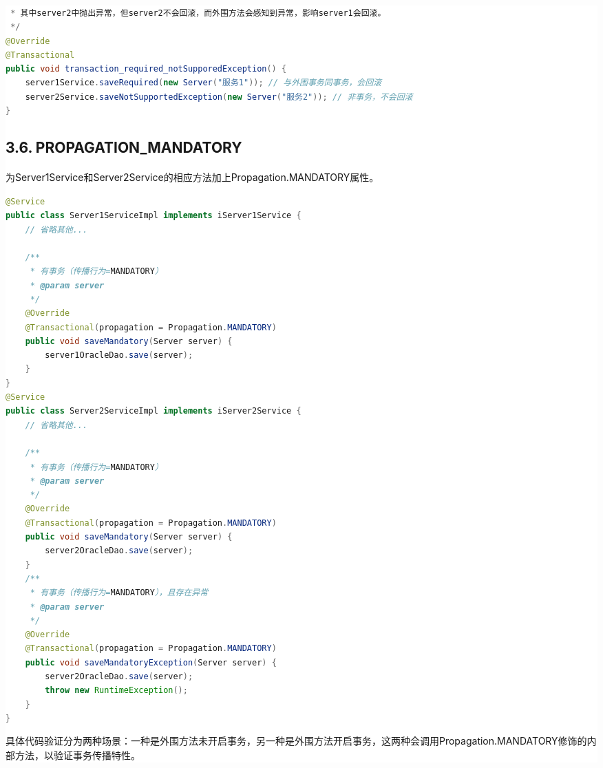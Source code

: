 ```java
 * 其中server2中抛出异常，但server2不会回滚，而外围方法会感知到异常，影响server1会回滚。
 */
@Override
@Transactional
public void transaction_required_notSupporedException() {
    server1Service.saveRequired(new Server("服务1")); // 与外围事务同事务，会回滚
    server2Service.saveNotSupportedException(new Server("服务2")); // 非事务，不会回滚
}
```

## 3.6. PROPAGATION_MANDATORY
为Server1Service和Server2Service的相应方法加上Propagation.MANDATORY属性。
```java
@Service
public class Server1ServiceImpl implements iServer1Service {
    // 省略其他...
  
    /**
     * 有事务（传播行为=MANDATORY）
     * @param server
     */
    @Override
    @Transactional(propagation = Propagation.MANDATORY)
    public void saveMandatory(Server server) {
        server1OracleDao.save(server);
    }
}
@Service
public class Server2ServiceImpl implements iServer2Service {
    // 省略其他...
  
    /**
     * 有事务（传播行为=MANDATORY）
     * @param server
     */
    @Override
    @Transactional(propagation = Propagation.MANDATORY)
    public void saveMandatory(Server server) {
        server2OracleDao.save(server);
    }
    /**
     * 有事务（传播行为=MANDATORY），且存在异常
     * @param server
     */
    @Override
    @Transactional(propagation = Propagation.MANDATORY)
    public void saveMandatoryException(Server server) {
        server2OracleDao.save(server);
        throw new RuntimeException();
    }
}
```
具体代码验证分为两种场景：一种是外围方法未开启事务，另一种是外围方法开启事务，这两种会调用Propagation.MANDATORY修饰的内部方法，以验证事务传播特性。
